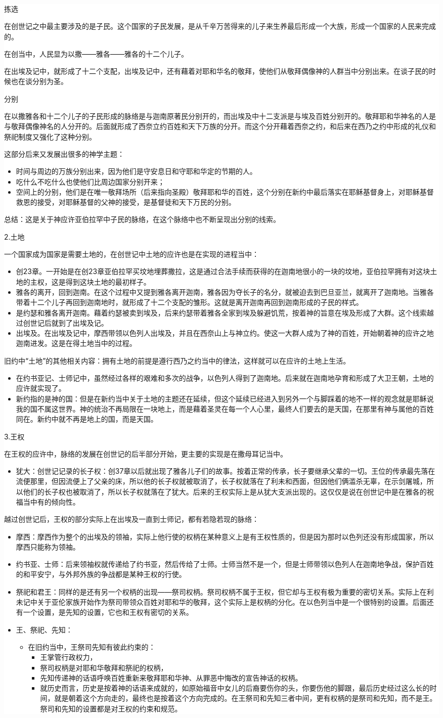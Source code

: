 拣选

在创世记之中最主要涉及的是子民。这个国家的子民发展，是从千辛万苦得来的儿子来生养最后形成一个大族，形成一个国家的人民来完成的。

在创当中，人民显为以撒——雅各——雅各的十二个儿子。

在出埃及记中，就形成了十二个支配，出埃及记中，还有藉着对耶和华名的敬拜，使他们从敬拜偶像神的人群当中分别出来。在谈子民的时候也在谈分别为圣。

分别

在以撒雅各和十二个儿子的子民形成的脉络是与迦南原著民分别开的，而出埃及中十二支派是与埃及百姓分别开的。敬拜耶和华神名的人是与敬拜偶像神名的人分开的。后面就形成了西奈立约百姓和天下万族的分开。而这个分开藉着西奈之约，和后来在西乃之约中形成的礼仪和祭祀制度又强化了这种分别。

这部分后来又发展出很多的神学主题：

- 时间与周边的万族分别出来，因为他们是守安息日和守耶和华定的节期的人。
- 吃什么不吃什么也使他们比周边国家分别开来；
- 空间上的分别，他们是在唯一敬拜场所（后来指向圣殿）敬拜耶和华的百姓，这个分别在新约中最后落实在耶稣基督身上，对耶稣基督救恩的接受，对耶稣基督的父神的接受，是基督徒和天下万民的分别。

总结：这是关于神应许亚伯拉罕中子民的脉络，在这个脉络中也不断呈现出分别的线索。

2.土地

一个国家成为国家是需要土地的，在创世记中土地的应许也是在实现的进程当中：

- 创23章。一开始是在创23章亚伯拉罕买坟地埋葬撒拉，这是通过合法手续而获得的在迦南地很小的一块的坟地，亚伯拉罕拥有对这块土地的主权，这是得到这块土地的最初样子。
- 雅各的离开，回到迦南。在这个过程中又提到雅各离开迦南，雅各因为夺长子的名分，就被迫去到巴旦亚兰，就离开了迦南地。当雅各带着十二个儿子再回到迦南地时，就形成了十二个支配的雏形。这就是离开迦南再回到迦南形成的子民的样式。
- 是约瑟和雅各离开迦南。藉着约瑟被卖到埃及，后来约瑟带着雅各全家到埃及躲避饥荒，按着神的旨意在埃及形成了大群。这个线索越过创世记后就到了出埃及记。
- 出埃及。在出埃及记中，摩西带领以色列人出埃及，并且在西奈山上与神立约。使这一大群人成为了神的百姓，开始朝着神的应许之地迦南进发。这是在得土地当中的过程。

旧约中“土地”的其他相关内容：拥有土地的前提是遵行西乃之约当中的律法，这样就可以在应许的土地上生活。

- 在约书亚记、士师记中，虽然经过各样的艰难和多次的战争，以色列人得到了迦南地。后来就在迦南地孕育和形成了大卫王朝，土地的应许就实现了。
- 新约指的是神的国：但是在新约当中关于土地的主题还在延续，但这个延续已经进入到另外一个与脚踩着的地不一样的观念就是耶稣说我的国不属这世界。神的统治不再局限在一块地上，而是藉着圣灵在每一个人心里，最终人们要去的是天国，在那里有神与属他的百姓同在。新约中就不再是地上的国，而是天国。

3.王权

在王权的应许中，脉络的发展在创世记的后半部分开始，更主要的实现是在撒母耳记当中。

- 犹大：创世记记录的长子权：创37章以后就出现了雅各儿子们的故事。按着正常的传承，长子要继承父辈的一切。王位的传承最先落在流便那里，但因流便上了父亲的床，所以他的长子权就被取消了，长子权就落在了利未和西面，但因他们俩滥杀无辜，在示剑屠城，所以他们的长子权也被取消了，所以长子权就落在了犹大。后来的王权实际上是从犹大支派出现的。这仅仅是说在创世记中是在雅各的祝福当中有的倾向性。

越过创世记后，王权的部分实际上在出埃及一直到士师记，都有若隐若现的脉络：

- 摩西：摩西作为整个的出埃及的领袖，实际上他行使的权柄在某种意义上是有王权性质的，但是因为那时以色列还没有形成国家，所以摩西只能称为领袖。

- 约书亚、士师：后来领袖权就传递给了约书亚，然后传给了士师。士师当然不是一个，但是士师带领以色列人在迦南地争战，保护百姓的和平安宁，与外邦外族的争战都是某种王权的行使。

- 祭祀和君王：同样的是还有另一个权柄的出现——祭司权柄。祭司权柄不属于王权，但它却与王权有极为重要的密切关系。实际上在利未记中关于亚伦家族开始作为祭司带领众百姓对耶和华的敬拜，这个实际上是权柄的分化。在以色列当中是一个很特别的设置。后面还有一个设置，是先知的设置，它也和王权有密切的关系。

- 王、祭祀、先知：

  - 在旧约当中，王祭司先知有彼此约束的：
    - 王掌管行政权力，
    - 祭司权柄是对耶和华敬拜和祭祀的权柄，
    - 先知传递神的话语呼唤百姓重新来敬拜耶和华神、从罪恶中悔改的宣告神话的权柄。
    - 就历史而言，历史是按着神的话语来成就的，如原始福音中女儿的后裔要伤你的头，你要伤他的脚跟，最后历史经过这么长的时间，就是朝着这个方向走的，最终也是按着这个方向完成的。在王祭司和先知三者中间，更有权柄的是祭司和先知，而不是王。祭司和先知的设置都是对王权的约束和规范。
